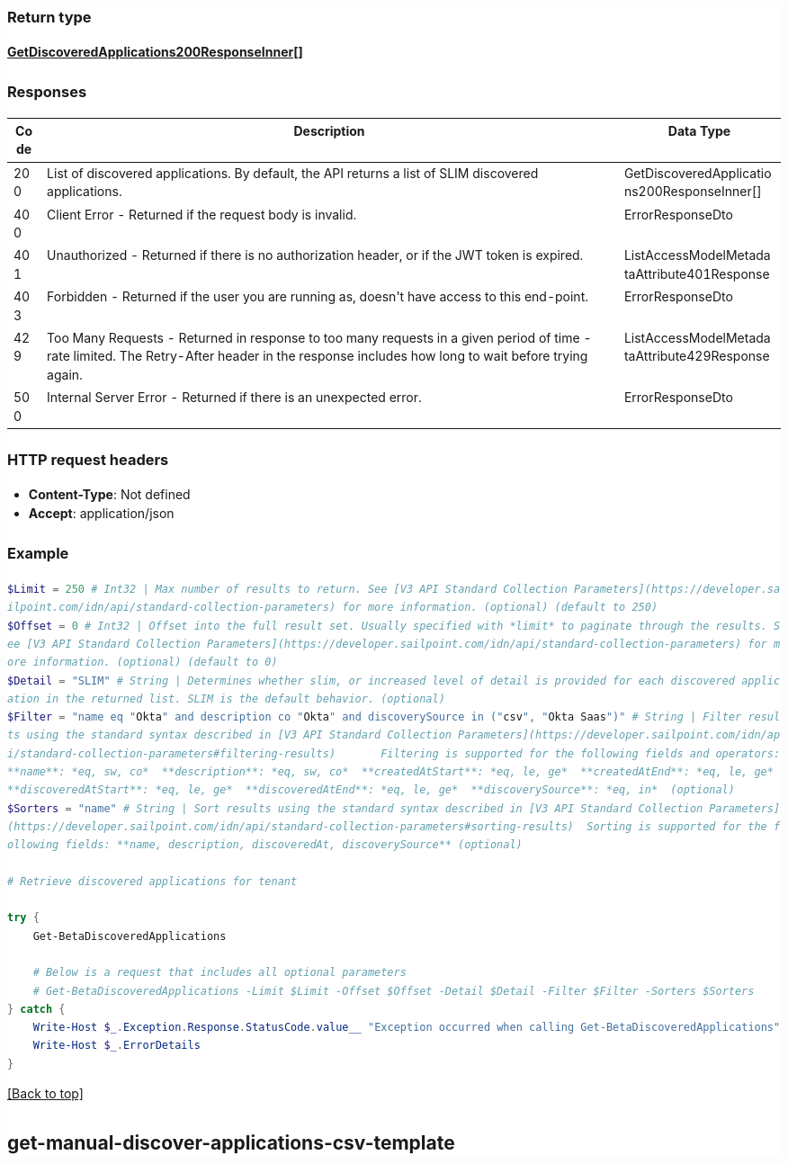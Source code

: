 ### Return type
[**GetDiscoveredApplications200ResponseInner[]**](../models/get-discovered-applications200-response-inner)

### Responses
Code | Description  | Data Type
------------- | ------------- | -------------
200 | List of discovered applications. By default, the API returns a list of SLIM discovered applications. | GetDiscoveredApplications200ResponseInner[]
400 | Client Error - Returned if the request body is invalid. | ErrorResponseDto
401 | Unauthorized - Returned if there is no authorization header, or if the JWT token is expired. | ListAccessModelMetadataAttribute401Response
403 | Forbidden - Returned if the user you are running as, doesn&#39;t have access to this end-point. | ErrorResponseDto
429 | Too Many Requests - Returned in response to too many requests in a given period of time - rate limited. The Retry-After header in the response includes how long to wait before trying again. | ListAccessModelMetadataAttribute429Response
500 | Internal Server Error - Returned if there is an unexpected error. | ErrorResponseDto

### HTTP request headers
- **Content-Type**: Not defined
- **Accept**: application/json

### Example
```powershell
$Limit = 250 # Int32 | Max number of results to return. See [V3 API Standard Collection Parameters](https://developer.sailpoint.com/idn/api/standard-collection-parameters) for more information. (optional) (default to 250)
$Offset = 0 # Int32 | Offset into the full result set. Usually specified with *limit* to paginate through the results. See [V3 API Standard Collection Parameters](https://developer.sailpoint.com/idn/api/standard-collection-parameters) for more information. (optional) (default to 0)
$Detail = "SLIM" # String | Determines whether slim, or increased level of detail is provided for each discovered application in the returned list. SLIM is the default behavior. (optional)
$Filter = "name eq "Okta" and description co "Okta" and discoverySource in ("csv", "Okta Saas")" # String | Filter results using the standard syntax described in [V3 API Standard Collection Parameters](https://developer.sailpoint.com/idn/api/standard-collection-parameters#filtering-results)       Filtering is supported for the following fields and operators:  **name**: *eq, sw, co*  **description**: *eq, sw, co*  **createdAtStart**: *eq, le, ge*  **createdAtEnd**: *eq, le, ge*  **discoveredAtStart**: *eq, le, ge*  **discoveredAtEnd**: *eq, le, ge*  **discoverySource**: *eq, in*  (optional)
$Sorters = "name" # String | Sort results using the standard syntax described in [V3 API Standard Collection Parameters](https://developer.sailpoint.com/idn/api/standard-collection-parameters#sorting-results)  Sorting is supported for the following fields: **name, description, discoveredAt, discoverySource** (optional)

# Retrieve discovered applications for tenant

try {
    Get-BetaDiscoveredApplications 
    
    # Below is a request that includes all optional parameters
    # Get-BetaDiscoveredApplications -Limit $Limit -Offset $Offset -Detail $Detail -Filter $Filter -Sorters $Sorters  
} catch {
    Write-Host $_.Exception.Response.StatusCode.value__ "Exception occurred when calling Get-BetaDiscoveredApplications"
    Write-Host $_.ErrorDetails
}
```
[[Back to top]](#) 
## get-manual-discover-applications-csv-template